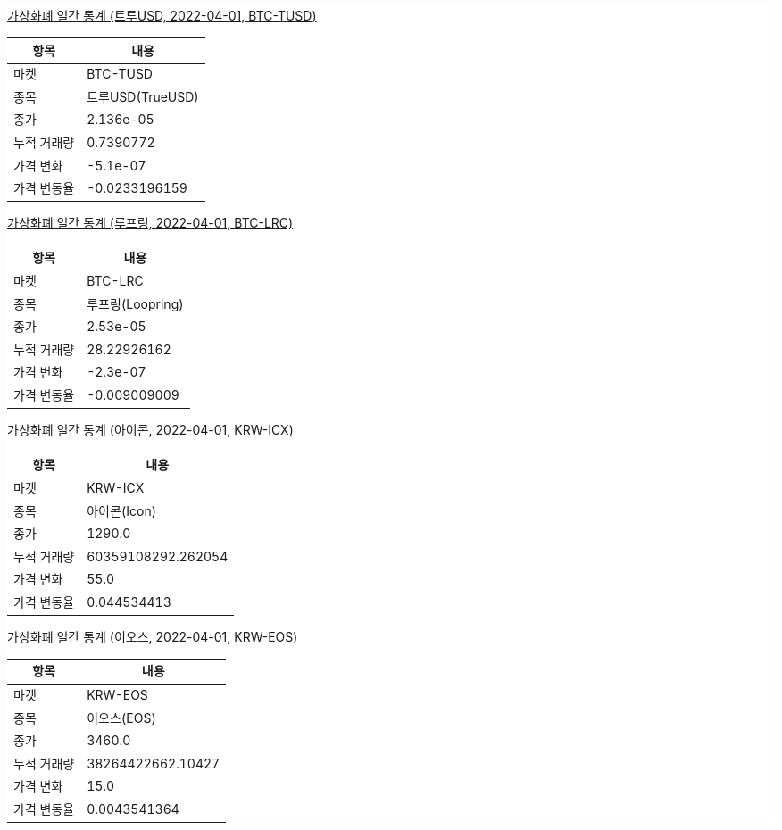 
[가상화폐 일간 통계 (트루USD, 2022-04-01, BTC-TUSD)](BTC-TUSD-daily-candle-10days.html)

|항목|내용|
|--|--|
|마켓|BTC-TUSD|
|종목|트루USD(TrueUSD)|
|종가|2.136e-05|
|누적 거래량|0.7390772|
|가격 변화|-5.1e-07|
|가격 변동율|-0.0233196159|


[가상화폐 일간 통계 (루프링, 2022-04-01, BTC-LRC)](BTC-LRC-daily-candle-10days.html)

|항목|내용|
|--|--|
|마켓|BTC-LRC|
|종목|루프링(Loopring)|
|종가|2.53e-05|
|누적 거래량|28.22926162|
|가격 변화|-2.3e-07|
|가격 변동율|-0.009009009|


[가상화폐 일간 통계 (아이콘, 2022-04-01, KRW-ICX)](KRW-ICX-daily-candle-10days.html)

|항목|내용|
|--|--|
|마켓|KRW-ICX|
|종목|아이콘(Icon)|
|종가|1290.0|
|누적 거래량|60359108292.262054|
|가격 변화|55.0|
|가격 변동율|0.044534413|


[가상화폐 일간 통계 (이오스, 2022-04-01, KRW-EOS)](KRW-EOS-daily-candle-10days.html)

|항목|내용|
|--|--|
|마켓|KRW-EOS|
|종목|이오스(EOS)|
|종가|3460.0|
|누적 거래량|38264422662.10427|
|가격 변화|15.0|
|가격 변동율|0.0043541364|
